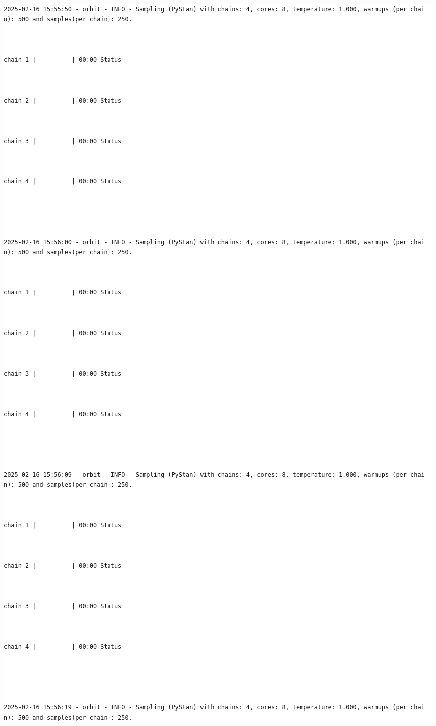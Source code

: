 
                                                                                                                                                                                                                                                                                                                                    
    

    2025-02-16 15:55:50 - orbit - INFO - Sampling (PyStan) with chains: 4, cores: 8, temperature: 1.000, warmups (per chain): 500 and samples(per chain): 250.
    


    chain 1 |          | 00:00 Status



    chain 2 |          | 00:00 Status



    chain 3 |          | 00:00 Status



    chain 4 |          | 00:00 Status


                                                                                                                                                                                                                                                                                                                                    
    

    2025-02-16 15:56:00 - orbit - INFO - Sampling (PyStan) with chains: 4, cores: 8, temperature: 1.000, warmups (per chain): 500 and samples(per chain): 250.
    


    chain 1 |          | 00:00 Status



    chain 2 |          | 00:00 Status



    chain 3 |          | 00:00 Status



    chain 4 |          | 00:00 Status


                                                                                                                                                                                                                                                                                                                                    
    

    2025-02-16 15:56:09 - orbit - INFO - Sampling (PyStan) with chains: 4, cores: 8, temperature: 1.000, warmups (per chain): 500 and samples(per chain): 250.
    


    chain 1 |          | 00:00 Status



    chain 2 |          | 00:00 Status



    chain 3 |          | 00:00 Status



    chain 4 |          | 00:00 Status


                                                                                                                                                                                                                                                                                                                                    
    

    2025-02-16 15:56:19 - orbit - INFO - Sampling (PyStan) with chains: 4, cores: 8, temperature: 1.000, warmups (per chain): 500 and samples(per chain): 250.
    